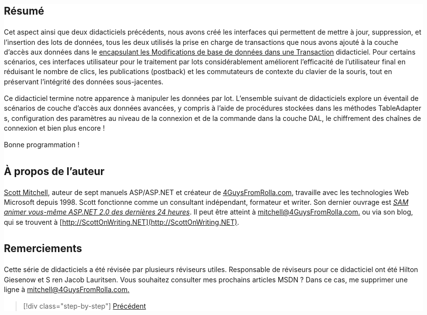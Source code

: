 
## <a name="summary"></a>Résumé

Cet aspect ainsi que deux didacticiels précédents, nous avons créé les interfaces qui permettent de mettre à jour, suppression, et l’insertion des lots de données, tous les deux utilisés la prise en charge de transactions que nous avons ajouté à la couche d’accès aux données dans le [encapsulant les Modifications de base de données dans une Transaction](wrapping-database-modifications-within-a-transaction-vb.md) didacticiel. Pour certains scénarios, ces interfaces utilisateur pour le traitement par lots considérablement améliorent l’efficacité de l’utilisateur final en réduisant le nombre de clics, les publications (postback) et les commutateurs de contexte du clavier de la souris, tout en préservant l’intégrité des données sous-jacentes.

Ce didacticiel termine notre apparence à manipuler les données par lot. L’ensemble suivant de didacticiels explore un éventail de scénarios de couche d’accès aux données avancées, y compris à l’aide de procédures stockées dans les méthodes TableAdapter s, configuration des paramètres au niveau de la connexion et de la commande dans la couche DAL, le chiffrement des chaînes de connexion et bien plus encore !

Bonne programmation !

## <a name="about-the-author"></a>À propos de l’auteur

[Scott Mitchell](http://www.4guysfromrolla.com/ScottMitchell.shtml), auteur de sept manuels ASP/ASP.NET et créateur de [4GuysFromRolla.com](http://www.4guysfromrolla.com), travaille avec les technologies Web Microsoft depuis 1998. Scott fonctionne comme un consultant indépendant, formateur et writer. Son dernier ouvrage est [ *SAM animer vous-même ASP.NET 2.0 des dernières 24 heures*](https://www.amazon.com/exec/obidos/ASIN/0672327384/4guysfromrollaco). Il peut être atteint à [ mitchell@4GuysFromRolla.com.](mailto:mitchell@4GuysFromRolla.com) ou via son blog, qui se trouvent à [http://ScottOnWriting.NET](http://ScottOnWriting.NET).

## <a name="special-thanks-to"></a>Remerciements

Cette série de didacticiels a été révisée par plusieurs réviseurs utiles. Responsable de réviseurs pour ce didacticiel ont été Hilton Giesenow et S ren Jacob Lauritsen. Vous souhaitez consulter mes prochains articles MSDN ? Dans ce cas, me supprimer une ligne à [ mitchell@4GuysFromRolla.com.](mailto:mitchell@4GuysFromRolla.com)

>[!div class="step-by-step"]
[Précédent](batch-deleting-vb.md)
